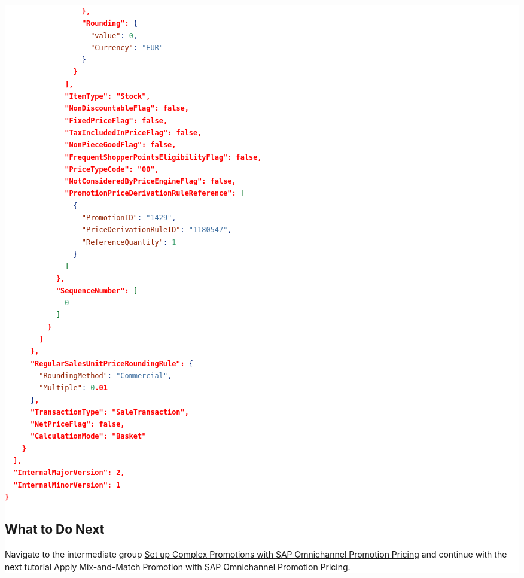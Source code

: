 ```JSON
                  },
                  "Rounding": {
                    "value": 0,
                    "Currency": "EUR"
                  }
                }
              ],
              "ItemType": "Stock",
              "NonDiscountableFlag": false,
              "FixedPriceFlag": false,
              "TaxIncludedInPriceFlag": false,
              "NonPieceGoodFlag": false,
              "FrequentShopperPointsEligibilityFlag": false,
              "PriceTypeCode": "00",
              "NotConsideredByPriceEngineFlag": false,
              "PromotionPriceDerivationRuleReference": [
                {
                  "PromotionID": "1429",
                  "PriceDerivationRuleID": "1180547",
                  "ReferenceQuantity": 1
                }
              ]
            },
            "SequenceNumber": [
              0
            ]
          }
        ]
      },
      "RegularSalesUnitPriceRoundingRule": {
        "RoundingMethod": "Commercial",
        "Multiple": 0.01
      },
      "TransactionType": "SaleTransaction",
      "NetPriceFlag": false,
      "CalculationMode": "Basket"
    }
  ],
  "InternalMajorVersion": 2,
  "InternalMinorVersion": 1
}
```




## What to Do Next

 Navigate to the intermediate group [Set up Complex Promotions with SAP Omnichannel Promotion Pricing](group.opps-complex-promotion) and continue with the next tutorial [Apply Mix-and-Match Promotion with SAP Omnichannel Promotion Pricing](opps-advanced-scenario-mixandmatch).
